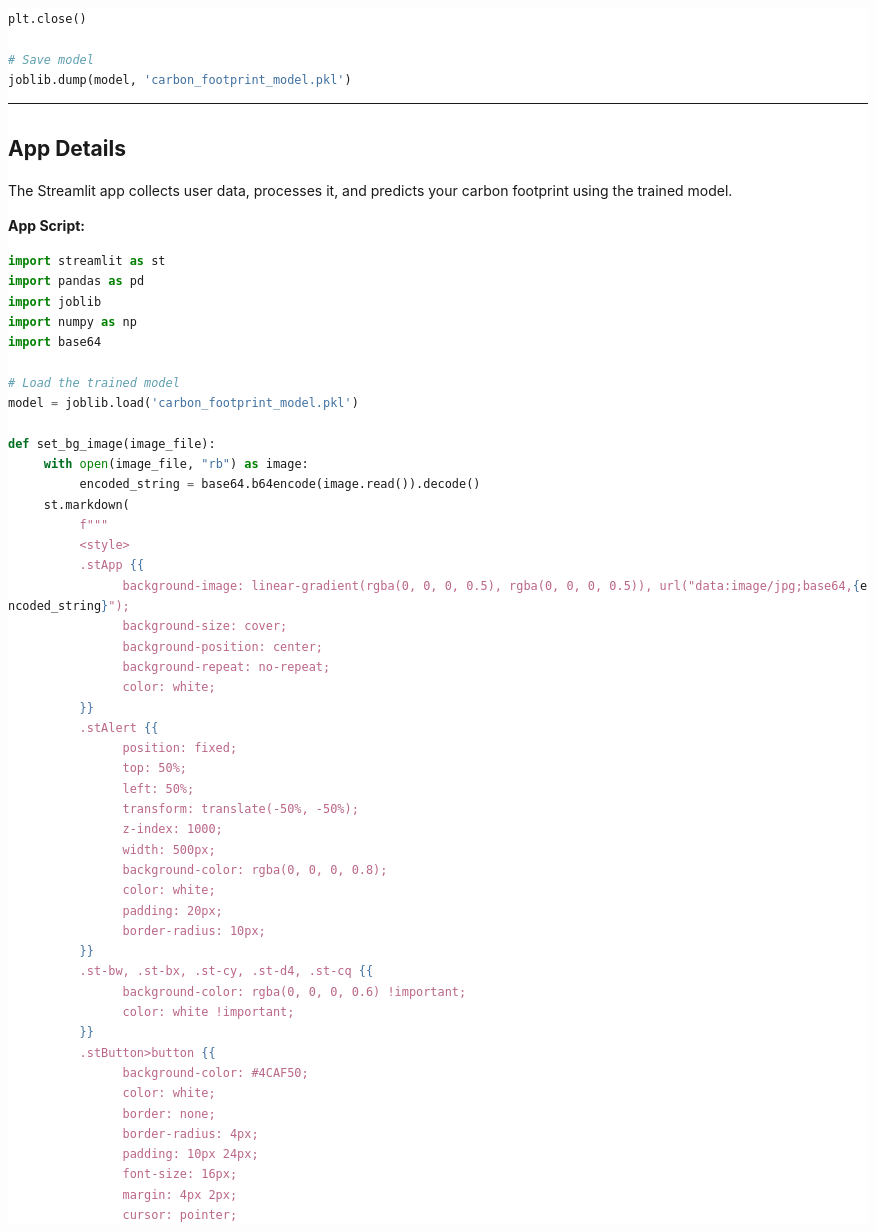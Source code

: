 ```python
plt.close()

# Save model
joblib.dump(model, 'carbon_footprint_model.pkl')
```

---

## App Details

The Streamlit app collects user data, processes it, and predicts your carbon footprint using the trained model.

**App Script:**

```python
import streamlit as st
import pandas as pd
import joblib
import numpy as np
import base64

# Load the trained model
model = joblib.load('carbon_footprint_model.pkl')

def set_bg_image(image_file):
     with open(image_file, "rb") as image:
          encoded_string = base64.b64encode(image.read()).decode()
     st.markdown(
          f"""
          <style>
          .stApp {{
                background-image: linear-gradient(rgba(0, 0, 0, 0.5), rgba(0, 0, 0, 0.5)), url("data:image/jpg;base64,{encoded_string}");
                background-size: cover;
                background-position: center;
                background-repeat: no-repeat;
                color: white;
          }}
          .stAlert {{
                position: fixed;
                top: 50%;
                left: 50%;
                transform: translate(-50%, -50%);
                z-index: 1000;
                width: 500px;
                background-color: rgba(0, 0, 0, 0.8);
                color: white;
                padding: 20px;
                border-radius: 10px;
          }}
          .st-bw, .st-bx, .st-cy, .st-d4, .st-cq {{
                background-color: rgba(0, 0, 0, 0.6) !important;
                color: white !important;
          }}
          .stButton>button {{
                background-color: #4CAF50;
                color: white;
                border: none;
                border-radius: 4px;
                padding: 10px 24px;
                font-size: 16px;
                margin: 4px 2px;
                cursor: pointer;
```